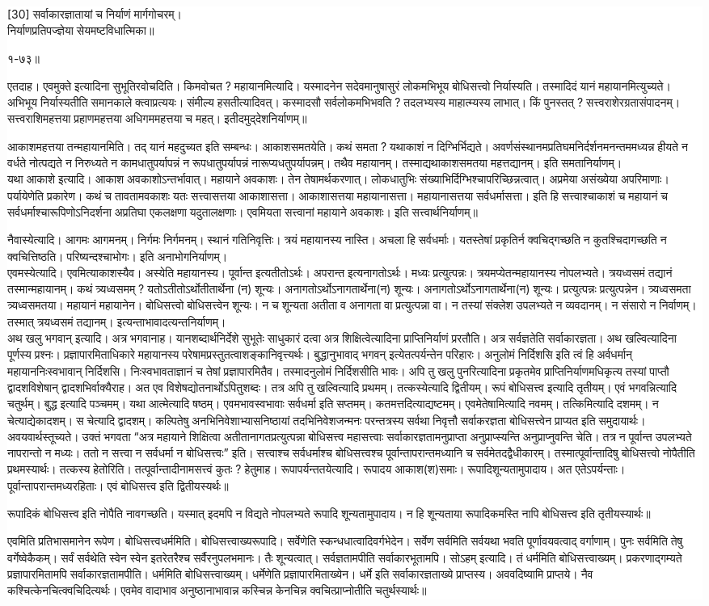 [30] सर्वाकारज्ञातायां च निर्याणं मार्गगोचरम्।  
निर्याणप्रतिपज्‍ज्ञेया सेयमष्टविधात्मिका॥

१-७३॥

एतदाह। एवमुक्ते इत्यादिना सुभूतिरवोचदिति। किमवोचत ? महायानमित्यादि। यस्मादनेन सदेवमानुषासुरं लोकमभिभूय बोधिसत्त्वो निर्यास्यति। तस्मादिदं यानं महायानमित्युच्यते। अभिभूय निर्यास्यतीति समानकाले क्त्वाप्रत्ययः। संमील्य हसतीत्यादिवत्। कस्मादसौ सर्वलोकमभिभवति ? तदलभ्यस्य माहात्म्यस्य लाभात्। किं पुनस्तत् ? सत्त्वराशेरग्रतासंपादनम्। सत्त्वराशिमहत्तया प्रहाणमहत्तया अधिगममहत्तया च महत्। इतीदमुद्‍देशनिर्याणम्॥

आकाशमहत्तया तन्महायानमिति। तद् यानं महदुच्यत इति सम्बन्धः। आकाशसमतयेति। कथं समता ? यथाकाशं न दिग्भिर्भिद्यते। अवर्णसंस्थानमप्रतिघमनिर्दर्शनमनन्तममध्यन्न हीयते न वर्धते नोत्पद्यते न निरुध्यते न कामधातुपर्यापन्नं न रूपधातुपर्यापन्नं नारूप्यधतुपर्यापन्नम्। तथैव महायानम्। तस्माद्यथाकाशसमतया महत्तद्यानम्। इति समतानिर्याणम्।  
यथा आकाशे इत्यादि। आकाश अवकाशोऽन्तर्भावात्। महायाने अवकाशः। तेन तेषामर्थकरणात्। लोकधातुभिः संख्याभिर्दिग्भिश्चापरिच्छिन्नत्वात्। अप्रमेया असंख्येया अपरिमाणाः। पर्यायेणेति प्रकारेण। कथं च तावतामवकाशः यतः सत्त्वासत्तया आकाशासत्ता। आकाशासत्तया महायानासत्ता। महायानासत्तया सर्वधर्मासत्ता। इति हि सत्त्वाश्चाकाशं च महायानं च सर्वधर्माश्चारूपिणोऽनिदर्शना अप्रतिघा एकलक्षणा यदुतालक्षणाः। एवमियता सत्त्वानां महायाने अवकाशः। इति सत्त्वार्थनिर्याणम्॥

नैवास्येत्यादि। आगमः आगमनम्। निर्गमः निर्गमनम्। स्थानं गतिनिवृत्तिः। त्रयं महायानस्य नास्ति। अचला हि सर्वधर्माः। यतस्तेषां प्रकृतिर्न क्वचिद्‍गच्छति न कुतश्चिदागच्छति न क्वचित्तिष्ठति। परिष्यन्दश्चाभोगः। इति अनाभोगनिर्याणम्।  
एवमस्येत्यादि। एवमित्याकाशस्यैव। अस्येति महायानस्य। पूर्वान्त इत्यतीतोऽर्थः। अपरान्त इत्यनागतोऽर्थः। मध्यः प्रत्युत्पन्नः। त्रयमप्येतन्महायानस्य नोपलभ्यते। त्रयध्वसमं तद्यानं तस्मान्महायानम्। कथं त्र्यध्वसमम् ? यतोऽतीतोऽर्थोतीतार्थेना (न) शून्यः। अनागतोऽर्थोऽनागतार्थेना(न) शून्यः। अनागतोऽर्थोऽनागतार्थेना(न) शून्यः। प्रत्युत्पन्नः प्रत्युत्पन्नेन। त्र्यध्वसमता त्र्यध्वसमतया। महायानं महायानेन। बोधिसत्त्वो बोधिसत्त्वेन शून्यः। न च शून्यता अतीता व अनागता वा प्रत्युत्पन्ना वा। न तस्यां संक्लेश उपलभ्यते न व्यवदानम्। न संसारो न निर्वाणम्। तस्मात् त्रयध्वसमं तद्यानम्। इत्यन्ताभावादत्यन्तनिर्याणम्।  
अथ खलु भगवान् इत्यादि। अत्र भगवानाह। यानशब्दार्थनिर्देशे सुभूतेः साधुकारं दत्वा अत्र शिक्षित्वेत्यादिना प्राप्तिनिर्याणं प्ररतौति। अत्र सर्वज्ञतेति सर्वाकारज्ञता। अथ खल्वित्यादिना पूर्णस्य प्रश्नः। प्रज्ञापारमिताधिकारे महायानस्य परेषामप्रस्तुतत्वाशङ्कानिवृत्त्यर्थः। बुद्धानुभावाद् भगवन् इत्येतत्पर्यन्तेन परिहारः। अनुलोमं निर्दिशसि इति त्वं हि अर्वधर्मान् महायाननिःस्वभावान् निर्दिशसि। निःस्वभावताज्ञानं च तेषां प्रज्ञापारमितैव। तस्मादनुलोमं निर्दिशसीति भावः। अपि तु खलु पुनरित्यादिना प्रकृतमेव प्राप्तिनिर्याणमधिकृत्य तस्यां पाप्तौ द्वादशविशेषान् द्वादशभिर्वाक्यैराह। अत एव विशेषद्योतनार्थोऽपितुशब्दः। तत्र अपि तु खल्वित्यादि प्रथमम्। तत्कस्येत्यादि द्वितीयम्। रूपं बोधिसत्त्व इत्यादि तृतीयम्। एवं भगवन्नित्यादि चतुर्थम्। बुद्ध इत्यादि पञ्चमम्। यथा आत्मेत्यादि षष्ठम्। एवमभावस्वभावाः  सर्वधर्मा इति सप्तमम्। कतमत्तदित्याद्यष्टमम्। एवमेतेषामित्यादि नवमम्। तत्किमित्यादि दशमम्। न चेत्याद्येकादशम्। स चेत्यादि द्वादशम्। कल्पितेषु अनभिनिवेशाभ्यासनिष्ठायां तदभिनिवेशजन्मनः परन्तत्रस्य सर्वथा निवृत्तौ सर्वाकरज्ञता बोधिसत्त्वेन प्राप्यत इति समुदायार्थः।  
अवयवार्थस्तूच्यते। उक्तं भगवता “अत्र महायाने शिक्षित्वा अतीतानागतप्रत्युत्पन्ना बोधिसत्त्व महासत्त्वाः सर्वाकारज्ञतामनुप्राप्ता अनुप्राप्स्यन्ति अनुप्राप्नुवन्ति चेति। तत्र न पूर्वान्त उपलभ्यते नापरान्तो न मध्यः। ततो न सत्त्वा न सर्वधर्मा न बोधिसत्त्वः” इति। सत्त्वाश्च सर्वधर्माश्च बोधिसत्त्वश्च पूर्वान्तापरान्तमध्यानि च सर्वमेतदद्वैधीकारम्। तस्मात्पूर्वान्तादिषु बोधिसत्त्वो नोपैतीति प्रथमस्यार्थः। तत्कस्य हेतोरिति। तत्पूर्वान्तादीनामसत्त्वं कुतः ? हेतुमाह। रूपापर्यन्ततयेत्यादि। रूपादय आकाश(श)समाः। रूपादिशून्यतामुपादाय। अत एतेऽपर्यन्ताः। पूर्वान्तापरान्तमध्यरहिताः। एवं बोधिसत्त्व इति द्वितीयस्यर्थः॥

रूपादिकं बोधिसत्त्व इति नोपैति नावगच्छति। यस्मात् इदमपि न विद्यते नोपलभ्यते रूपादि शून्यतामुपादाय। न हि शून्यताया रूपादिकमस्ति नापि बोधिसत्त्व इति तृतीयस्यार्थः॥

एवमिति प्रतिभासमानेन रूपेण। बोधिसत्त्वधर्ममिति। बोधिसत्त्वाख्यरूपादि। सर्वेणेति स्कन्धधात्वादिवर्गभेदेन। सर्वेण सर्वमिति सर्वयथा भवति पूर्णावयवत्वाद् वर्गाणाम्। पुनः सर्वमिति तेषु वर्गेष्वेकैकम्। सर्वं सर्वथेति स्वेन स्वेन इतरेतरैश्च सर्वैरनुपलभमानः। तैः शून्यत्वात्। सर्वज्ञतामपीति सर्वाकारभूतामपि। सोऽहम् इत्यादि। तं धर्ममिति बोधिसत्त्वाख्यम्। प्रकरणाद्‍गम्यते प्रज्ञापारमितामपि सर्वाकारज्ञतामपीति। धर्ममिति बोधिसत्त्वाख्यम्। धर्मेणेति प्रज्ञापारमिताख्येन। धर्मे इति सर्वाकारज्ञताख्ये प्राप्तस्य। अववदिष्यामि प्राप्तये। नैव कश्चित्केनचित्क्वचिदित्यर्थः। एवमेव वादाभाव अनुष्ठानाभावान्न कस्चिन्न केनचिन्न क्वचित्प्राप्नोतीति चतुर्थस्यार्थः॥
